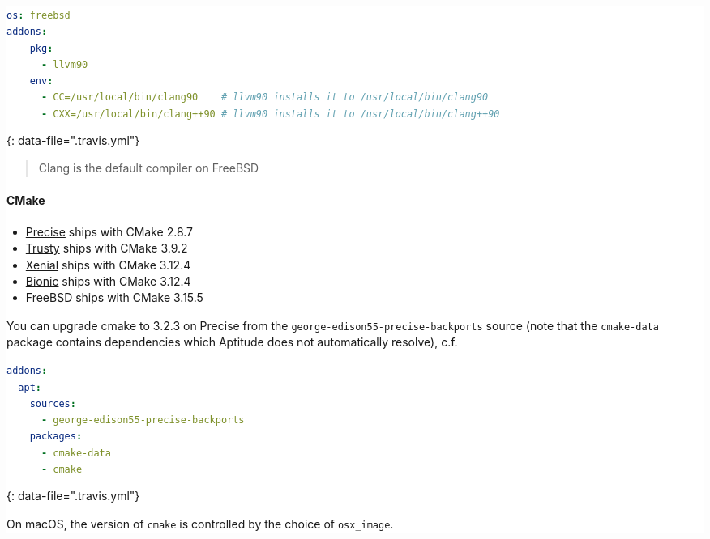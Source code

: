 ```yaml
os: freebsd
addons:
    pkg:
      - llvm90
    env:
      - CC=/usr/local/bin/clang90    # llvm90 installs it to /usr/local/bin/clang90
      - CXX=/usr/local/bin/clang++90 # llvm90 installs it to /usr/local/bin/clang++90
```
{: data-file=".travis.yml"}

> Clang is the default compiler on FreeBSD

#### CMake

* [Precise](/user/reference/precise) ships with CMake 2.8.7
* [Trusty](/user/reference/trusty) ships with CMake 3.9.2
* [Xenial](/user/reference/xenial) ships with CMake 3.12.4
* [Bionic](/user/reference/bionic) ships with CMake 3.12.4
* [FreeBSD](/user/reference/freebsd) ships with CMake 3.15.5

You can upgrade cmake to 3.2.3 on Precise from the `george-edison55-precise-backports` source (note that the `cmake-data` package contains dependencies which Aptitude does not automatically resolve), c.f.

```yaml
addons:
  apt:
    sources:
      - george-edison55-precise-backports
    packages:
      - cmake-data
      - cmake
```
{: data-file=".travis.yml"}

On macOS, the version of `cmake` is controlled by the choice of `osx_image`.
